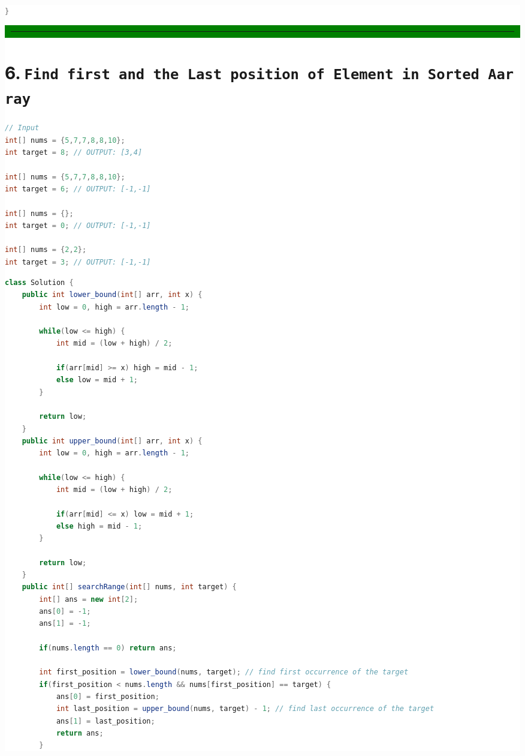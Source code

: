 ```java
}
```

<hr style="border: 10px solid green;">

# 6. `Find first and the Last position of Element in Sorted Aarray`

```java
// Input
int[] nums = {5,7,7,8,8,10};
int target = 8; // OUTPUT: [3,4]

int[] nums = {5,7,7,8,8,10};
int target = 6; // OUTPUT: [-1,-1]

int[] nums = {};
int target = 0; // OUTPUT: [-1,-1]

int[] nums = {2,2};
int target = 3; // OUTPUT: [-1,-1]
```

```java
class Solution {
    public int lower_bound(int[] arr, int x) {
        int low = 0, high = arr.length - 1;
        
        while(low <= high) {
            int mid = (low + high) / 2;
            
            if(arr[mid] >= x) high = mid - 1;
            else low = mid + 1;
        }
        
        return low;
    }
    public int upper_bound(int[] arr, int x) {
        int low = 0, high = arr.length - 1;
        
        while(low <= high) {
            int mid = (low + high) / 2;
            
            if(arr[mid] <= x) low = mid + 1;
            else high = mid - 1;
        }
        
        return low;
    }
    public int[] searchRange(int[] nums, int target) {
        int[] ans = new int[2];
        ans[0] = -1;
        ans[1] = -1;
        
        if(nums.length == 0) return ans;
        
        int first_position = lower_bound(nums, target); // find first occurrence of the target
        if(first_position < nums.length && nums[first_position] == target) {
            ans[0] = first_position;
            int last_position = upper_bound(nums, target) - 1; // find last occurrence of the target
            ans[1] = last_position;
            return ans;
        }
```